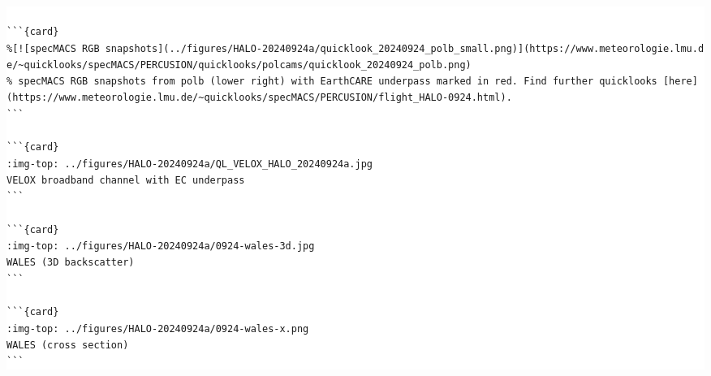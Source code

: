 ````{card-carousel} 2

```{card}
%[![specMACS RGB snapshots](../figures/HALO-20240924a/quicklook_20240924_polb_small.png)](https://www.meteorologie.lmu.de/~quicklooks/specMACS/PERCUSION/quicklooks/polcams/quicklook_20240924_polb.png)
% specMACS RGB snapshots from polb (lower right) with EarthCARE underpass marked in red. Find further quicklooks [here](https://www.meteorologie.lmu.de/~quicklooks/specMACS/PERCUSION/flight_HALO-0924.html).
```

```{card}
:img-top: ../figures/HALO-20240924a/QL_VELOX_HALO_20240924a.jpg
VELOX broadband channel with EC underpass
```

```{card}
:img-top: ../figures/HALO-20240924a/0924-wales-3d.jpg
WALES (3D backscatter)
```

```{card}
:img-top: ../figures/HALO-20240924a/0924-wales-x.png
WALES (cross section)
```

````
